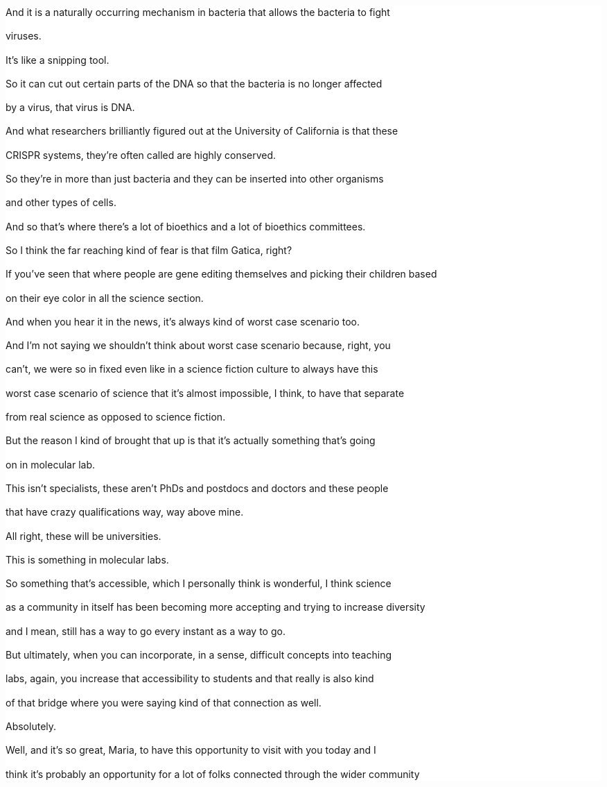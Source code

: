 And it is a naturally occurring mechanism in bacteria that allows the bacteria to fight

viruses.

It’s like a snipping tool.

So it can cut out certain parts of the DNA so that the bacteria is no longer affected

by a virus, that virus is DNA.

And what researchers brilliantly figured out at the University of California is that these

CRISPR systems, they’re often called are highly conserved.

So they’re in more than just bacteria and they can be inserted into other organisms

and other types of cells.

And so that’s where there’s a lot of bioethics and a lot of bioethics committees.

So I think the far reaching kind of fear is that film Gatica, right?

If you’ve seen that where people are gene editing themselves and picking their children based

on their eye color in all the science section.

And when you hear it in the news, it’s always kind of worst case scenario too.

And I’m not saying we shouldn’t think about worst case scenario because, right, you

can’t, we were so in fixed even like in a science fiction culture to always have this

worst case scenario of science that it’s almost impossible, I think, to have that separate

from real science as opposed to science fiction.

But the reason I kind of brought that up is that it’s actually something that’s going

on in molecular lab.

This isn’t specialists, these aren’t PhDs and postdocs and doctors and these people

that have crazy qualifications way, way above mine.

All right, these will be universities.

This is something in molecular labs.

So something that’s accessible, which I personally think is wonderful, I think science

as a community in itself has been becoming more accepting and trying to increase diversity

and I mean, still has a way to go every instant as a way to go.

But ultimately, when you can incorporate, in a sense, difficult concepts into teaching

labs, again, you increase that accessibility to students and that really is also kind

of that bridge where you were saying kind of that connection as well.

Absolutely.

Well, and it’s so great, Maria, to have this opportunity to visit with you today and I

think it’s probably an opportunity for a lot of folks connected through the wider community
